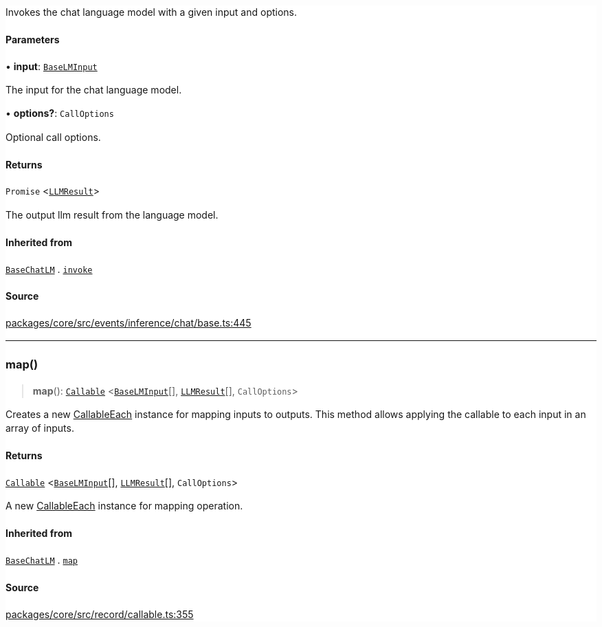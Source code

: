 Invokes the chat language model with a given input and options.

#### Parameters

• **input**: [`BaseLMInput`](../../../../base/type-aliases/BaseLMInput.md)

The input for the chat language model.

• **options?**: `CallOptions`

Optional call options.

#### Returns

`Promise` \<[`LLMResult`](../../../../../../output/provide/llmresult/type-aliases/LLMResult.md)\>

The output llm result from the language model.

#### Inherited from

[`BaseChatLM`](../../../../base/classes/BaseChatLM.md) . [`invoke`](../../../../base/classes/BaseChatLM.md#invoke)

#### Source

[packages/core/src/events/inference/chat/base.ts:445](https://github.com/VictorS67/encre/blob/c09849eb59af073bf23be826a912f2ba4f635f93/packages/core/src/events/inference/chat/base.ts#L445)

***

### map()

> **map**(): [`Callable`](../../../../../../../record/callable/classes/Callable.md) \<[`BaseLMInput`](../../../../base/type-aliases/BaseLMInput.md)[], [`LLMResult`](../../../../../../output/provide/llmresult/type-aliases/LLMResult.md)[], `CallOptions`\>

Creates a new [CallableEach](../../../../../../../record/callable/classes/CallableEach.md) instance for mapping inputs to outputs.
This method allows applying the callable to each input in an array of inputs.

#### Returns

[`Callable`](../../../../../../../record/callable/classes/Callable.md) \<[`BaseLMInput`](../../../../base/type-aliases/BaseLMInput.md)[], [`LLMResult`](../../../../../../output/provide/llmresult/type-aliases/LLMResult.md)[], `CallOptions`\>

A new [CallableEach](../../../../../../../record/callable/classes/CallableEach.md) instance for mapping operation.

#### Inherited from

[`BaseChatLM`](../../../../base/classes/BaseChatLM.md) . [`map`](../../../../base/classes/BaseChatLM.md#map)

#### Source

[packages/core/src/record/callable.ts:355](https://github.com/VictorS67/encre/blob/c09849eb59af073bf23be826a912f2ba4f635f93/packages/core/src/record/callable.ts#L355)
